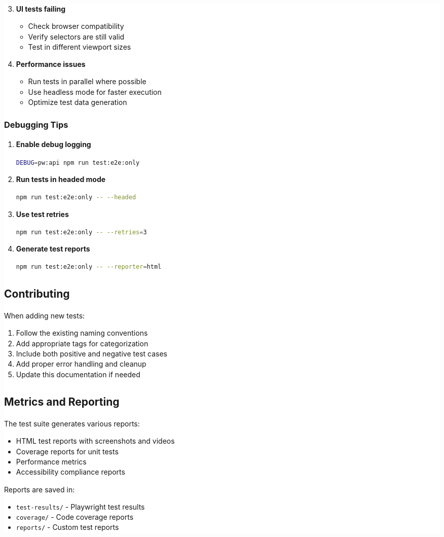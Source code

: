 3. **UI tests failing**
   - Check browser compatibility
   - Verify selectors are still valid
   - Test in different viewport sizes

4. **Performance issues**
   - Run tests in parallel where possible
   - Use headless mode for faster execution
   - Optimize test data generation

### Debugging Tips

1. **Enable debug logging**
   ```bash
   DEBUG=pw:api npm run test:e2e:only
   ```

2. **Run tests in headed mode**
   ```bash
   npm run test:e2e:only -- --headed
   ```

3. **Use test retries**
   ```bash
   npm run test:e2e:only -- --retries=3
   ```

4. **Generate test reports**
   ```bash
   npm run test:e2e:only -- --reporter=html
   ```

## Contributing

When adding new tests:

1. Follow the existing naming conventions
2. Add appropriate tags for categorization
3. Include both positive and negative test cases
4. Add proper error handling and cleanup
5. Update this documentation if needed

## Metrics and Reporting

The test suite generates various reports:
- HTML test reports with screenshots and videos
- Coverage reports for unit tests
- Performance metrics
- Accessibility compliance reports

Reports are saved in:
- `test-results/` - Playwright test results
- `coverage/` - Code coverage reports
- `reports/` - Custom test reports 